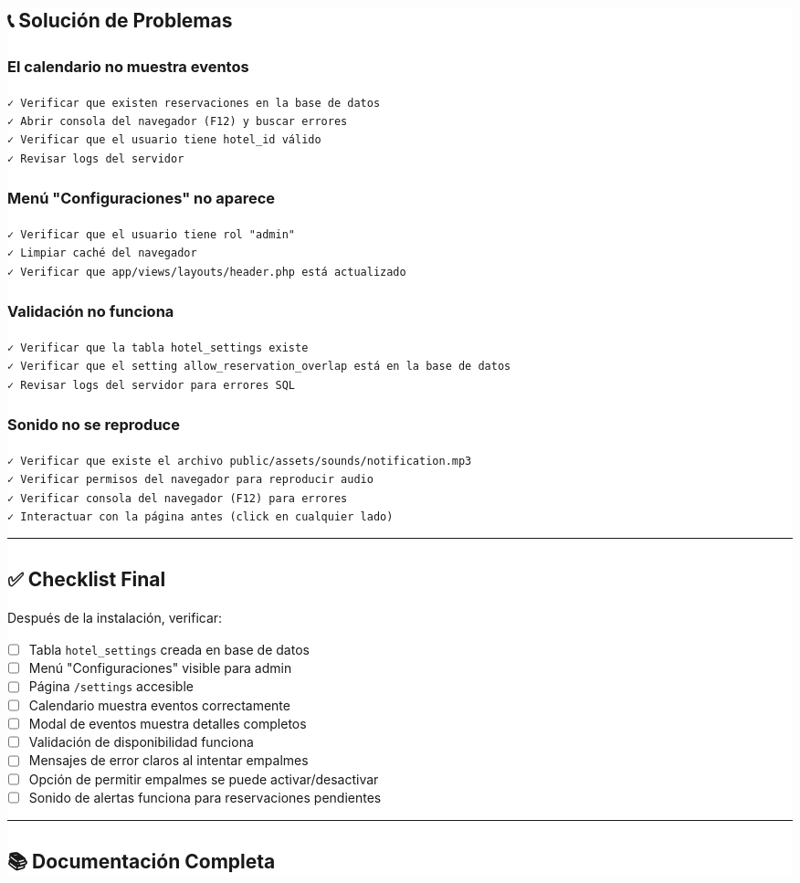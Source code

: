 
## 📞 Solución de Problemas

### El calendario no muestra eventos
```
✓ Verificar que existen reservaciones en la base de datos
✓ Abrir consola del navegador (F12) y buscar errores
✓ Verificar que el usuario tiene hotel_id válido
✓ Revisar logs del servidor
```

### Menú "Configuraciones" no aparece
```
✓ Verificar que el usuario tiene rol "admin"
✓ Limpiar caché del navegador
✓ Verificar que app/views/layouts/header.php está actualizado
```

### Validación no funciona
```
✓ Verificar que la tabla hotel_settings existe
✓ Verificar que el setting allow_reservation_overlap está en la base de datos
✓ Revisar logs del servidor para errores SQL
```

### Sonido no se reproduce
```
✓ Verificar que existe el archivo public/assets/sounds/notification.mp3
✓ Verificar permisos del navegador para reproducir audio
✓ Verificar consola del navegador (F12) para errores
✓ Interactuar con la página antes (click en cualquier lado)
```

---

## ✅ Checklist Final

Después de la instalación, verificar:

- [ ] Tabla `hotel_settings` creada en base de datos
- [ ] Menú "Configuraciones" visible para admin
- [ ] Página `/settings` accesible
- [ ] Calendario muestra eventos correctamente
- [ ] Modal de eventos muestra detalles completos
- [ ] Validación de disponibilidad funciona
- [ ] Mensajes de error claros al intentar empalmes
- [ ] Opción de permitir empalmes se puede activar/desactivar
- [ ] Sonido de alertas funciona para reservaciones pendientes

---

## 📚 Documentación Completa
